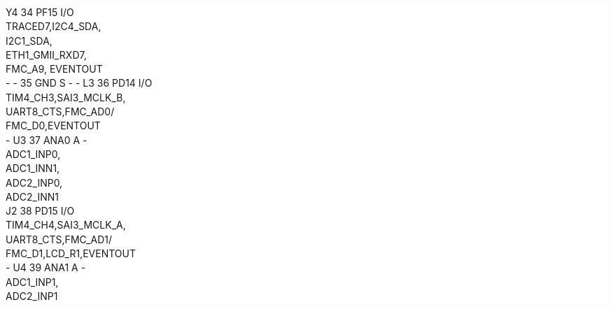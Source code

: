   <tr>
    <td>Y4</td>
    <td>34</td>
    <td>PF15</td>
    <td>I/O</td>
    <td>
    <div>
        TRACED7,I2C4_SDA,<br />I2C1_SDA,<br />ETH1_GMII_RXD7,<br />FMC_A9, EVENTOUT
    </div>
    </td>
    <td>-</td>
  </tr>
  <tr>
    <td>-</td>
    <td>35</td>
    <td>GND</td>
    <td>S</td>
    <td>-</td>
    <td>-</td>
  </tr>
  <tr>
    <td>L3</td>
    <td>36</td>
    <td>PD14</td>
    <td>I/O</td>
    <td>
    <div>
      TIM4_CH3,SAI3_MCLK_B,<br />UART8_CTS,FMC_AD0/<br />FMC_D0,EVENTOUT
    </div>
    </td>
    <td>-</td>
  </tr>
  <tr>
    <td>U3</td>
    <td>37</td>
    <td>ANA0</td>
    <td>A</td>
    <td>-</td>
    <td>
    <div>
      ADC1_INP0,<br />ADC1_INN1,<br />ADC2_INP0,<br />ADC2_INN1
    </div>
    </td>
  </tr>
  <tr>
    <td>J2</td>
    <td>38</td>
    <td>PD15</td>
    <td>I/O</td>
    <td><div>TIM4_CH4,SAI3_MCLK_A,<br />UART8_CTS,FMC_AD1/<br />FMC_D1,LCD_R1,EVENTOUT</div></td>
    <td>-</td>
  </tr>
  <tr>
    <td>U4</td>
    <td>39</td>
    <td>ANA1</td>
    <td>A</td>
    <td>-</td>
    <td>
    <div>
    ADC1_INP1,<br />ADC2_INP1
    </div>
</td>
  </tr>